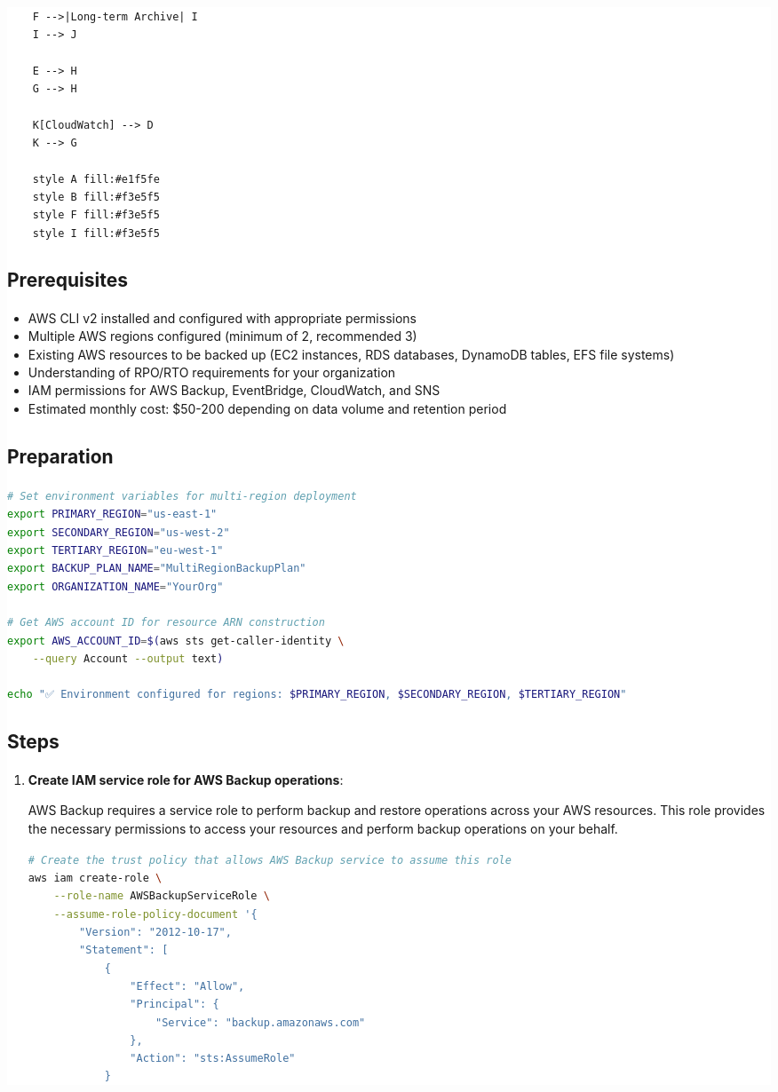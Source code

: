 ```mermaid
    F -->|Long-term Archive| I
    I --> J
    
    E --> H
    G --> H
    
    K[CloudWatch] --> D
    K --> G
    
    style A fill:#e1f5fe
    style B fill:#f3e5f5
    style F fill:#f3e5f5
    style I fill:#f3e5f5
```

## Prerequisites

- AWS CLI v2 installed and configured with appropriate permissions
- Multiple AWS regions configured (minimum of 2, recommended 3)
- Existing AWS resources to be backed up (EC2 instances, RDS databases, DynamoDB tables, EFS file systems)
- Understanding of RPO/RTO requirements for your organization
- IAM permissions for AWS Backup, EventBridge, CloudWatch, and SNS
- Estimated monthly cost: $50-200 depending on data volume and retention period

## Preparation

```bash
# Set environment variables for multi-region deployment
export PRIMARY_REGION="us-east-1"
export SECONDARY_REGION="us-west-2" 
export TERTIARY_REGION="eu-west-1"
export BACKUP_PLAN_NAME="MultiRegionBackupPlan"
export ORGANIZATION_NAME="YourOrg"

# Get AWS account ID for resource ARN construction
export AWS_ACCOUNT_ID=$(aws sts get-caller-identity \
    --query Account --output text)

echo "✅ Environment configured for regions: $PRIMARY_REGION, $SECONDARY_REGION, $TERTIARY_REGION"
```

## Steps

1. **Create IAM service role for AWS Backup operations**:

   AWS Backup requires a service role to perform backup and restore operations across your AWS resources. This role provides the necessary permissions to access your resources and perform backup operations on your behalf.

   ```bash
   # Create the trust policy that allows AWS Backup service to assume this role
   aws iam create-role \
       --role-name AWSBackupServiceRole \
       --assume-role-policy-document '{
           "Version": "2012-10-17",
           "Statement": [
               {
                   "Effect": "Allow",
                   "Principal": {
                       "Service": "backup.amazonaws.com"
                   },
                   "Action": "sts:AssumeRole"
               }
   ```